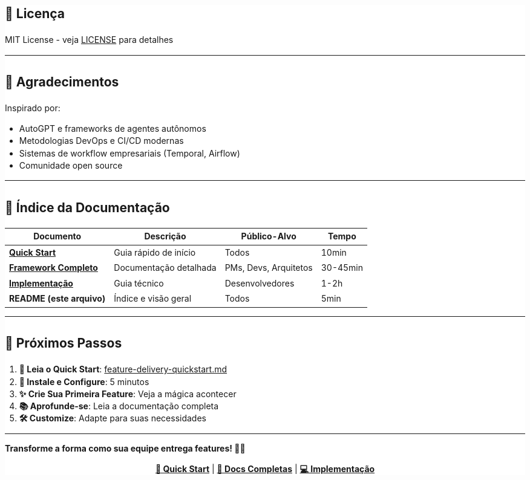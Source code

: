 ## 📄 Licença

MIT License - veja [LICENSE](../LICENSE) para detalhes

---

## 🙏 Agradecimentos

Inspirado por:
- AutoGPT e frameworks de agentes autônomos
- Metodologias DevOps e CI/CD modernas
- Sistemas de workflow empresariais (Temporal, Airflow)
- Comunidade open source

---

## 📖 Índice da Documentação

| Documento | Descrição | Público-Alvo | Tempo |
|-----------|-----------|--------------|-------|
| **[Quick Start](./feature-delivery-quickstart.md)** | Guia rápido de início | Todos | 10min |
| **[Framework Completo](./feature-delivery-framework.md)** | Documentação detalhada | PMs, Devs, Arquitetos | 30-45min |
| **[Implementação](./feature-delivery-implementation.md)** | Guia técnico | Desenvolvedores | 1-2h |
| **README (este arquivo)** | Índice e visão geral | Todos | 5min |

---

## 🎯 Próximos Passos

1. **📖 Leia o Quick Start**: [feature-delivery-quickstart.md](./feature-delivery-quickstart.md)
2. **🚀 Instale e Configure**: 5 minutos
3. **✨ Crie Sua Primeira Feature**: Veja a mágica acontecer
4. **📚 Aprofunde-se**: Leia a documentação completa
5. **🛠️ Customize**: Adapte para suas necessidades

---

**Transforme a forma como sua equipe entrega features! 🚀✨**

<div align="center">

**[🚀 Quick Start](./feature-delivery-quickstart.md)** |
**[📖 Docs Completas](./feature-delivery-framework.md)** |
**[💻 Implementação](./feature-delivery-implementation.md)**

</div>
